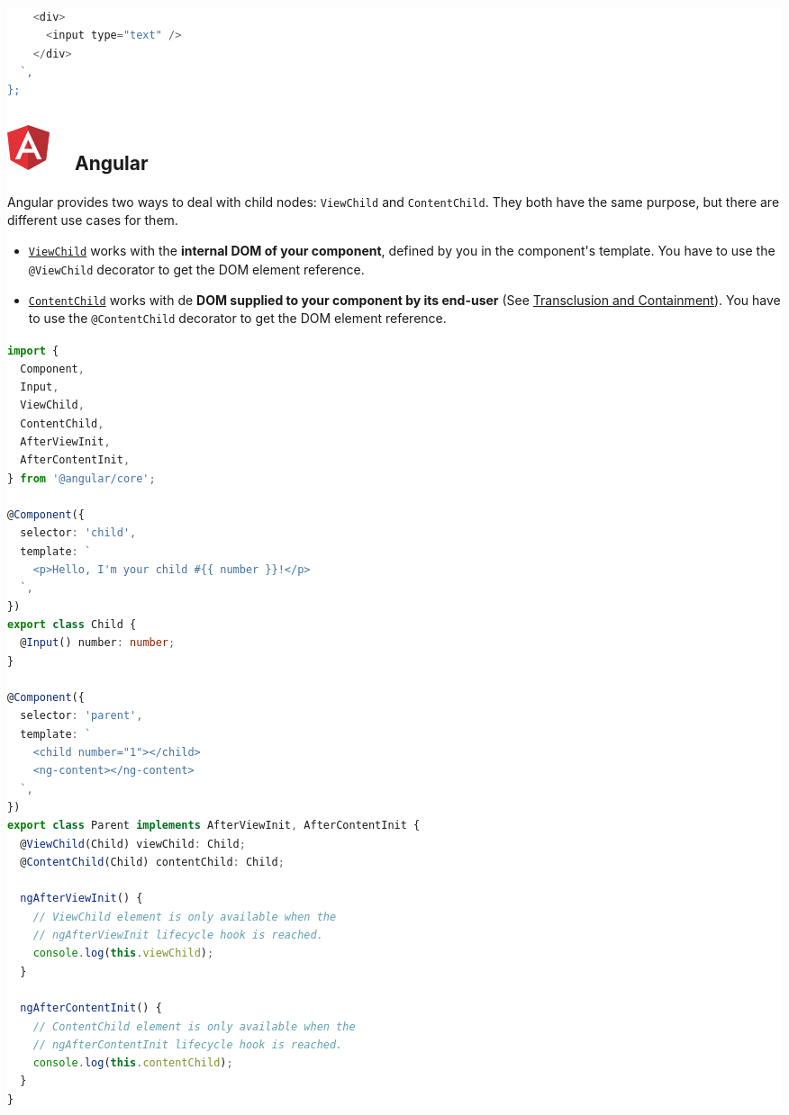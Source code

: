 ```js
    <div>
      <input type="text" />
    </div>
  `,
};
```

## ![angular] Angular

Angular provides two ways to deal with child nodes: `ViewChild` and `ContentChild`. They both have the same purpose, but there are different use cases for them.

* [`ViewChild`](https://angular.io/api/core/ViewChild) works with the **internal DOM of your component**, defined by you in the component's template. You have to use the `@ViewChild` decorator to get the DOM element reference.

* [`ContentChild`](https://angular.io/api/core/ContentChild) works with de **DOM supplied to your component by its end-user** (See [Transclusion and Containment](#transclusion-and-containment)). You have to use the `@ContentChild` decorator to get the DOM element reference.

```ts
import {
  Component,
  Input,
  ViewChild,
  ContentChild,
  AfterViewInit,
  AfterContentInit,
} from '@angular/core';

@Component({
  selector: 'child',
  template: `
    <p>Hello, I'm your child #{{ number }}!</p>
  `,
})
export class Child {
  @Input() number: number;
}

@Component({
  selector: 'parent',
  template: `
    <child number="1"></child>
    <ng-content></ng-content>
  `,
})
export class Parent implements AfterViewInit, AfterContentInit {
  @ViewChild(Child) viewChild: Child;
  @ContentChild(Child) contentChild: Child;

  ngAfterViewInit() {
    // ViewChild element is only available when the
    // ngAfterViewInit lifecycle hook is reached.
    console.log(this.viewChild);
  }

  ngAfterContentInit() {
    // ContentChild element is only available when the
    // ngAfterContentInit lifecycle hook is reached.
    console.log(this.contentChild);
  }
}

```

[angular.js]: ./assets/logos/angularjs-small.svg
[angular]: ./assets/logos/angular-small.svg
[react]: ./assets/logos/react-small.svg
[vue]: ./assets/logos/vue-small.svg